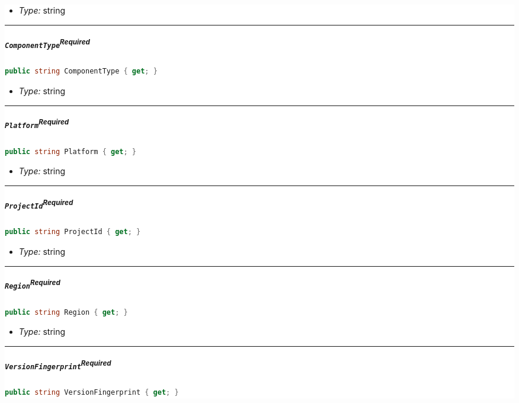 - *Type:* string

---

##### `ComponentType`<sup>Required</sup> <a name="ComponentType" id="@cdktf/provider-hcp.dataHcpPackerArtifact.DataHcpPackerArtifact.property.componentType"></a>

```csharp
public string ComponentType { get; }
```

- *Type:* string

---

##### `Platform`<sup>Required</sup> <a name="Platform" id="@cdktf/provider-hcp.dataHcpPackerArtifact.DataHcpPackerArtifact.property.platform"></a>

```csharp
public string Platform { get; }
```

- *Type:* string

---

##### `ProjectId`<sup>Required</sup> <a name="ProjectId" id="@cdktf/provider-hcp.dataHcpPackerArtifact.DataHcpPackerArtifact.property.projectId"></a>

```csharp
public string ProjectId { get; }
```

- *Type:* string

---

##### `Region`<sup>Required</sup> <a name="Region" id="@cdktf/provider-hcp.dataHcpPackerArtifact.DataHcpPackerArtifact.property.region"></a>

```csharp
public string Region { get; }
```

- *Type:* string

---

##### `VersionFingerprint`<sup>Required</sup> <a name="VersionFingerprint" id="@cdktf/provider-hcp.dataHcpPackerArtifact.DataHcpPackerArtifact.property.versionFingerprint"></a>

```csharp
public string VersionFingerprint { get; }
```
